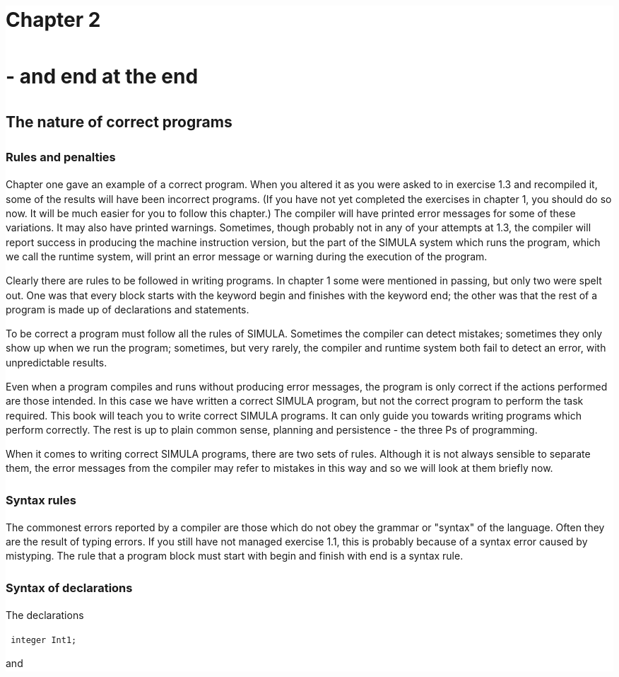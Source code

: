 # Chapter 2

# \- and end at the end

## The nature of correct programs

### Rules and penalties

Chapter one gave an example of a correct program. When you altered it as you were asked to in exercise 1.3 and recompiled it, some of the results will have been incorrect programs. (If you have not yet completed the exercises in chapter 1, you should do so now. It will be much easier for you to follow this chapter.)
The compiler will have printed error messages for some of these variations. It may also have printed warnings. Sometimes, though probably not in any of your attempts at 1.3, the compiler will report success in producing the machine instruction version, but the part of the SIMULA system which runs the program, which we call the runtime system, will print an error message or warning during the execution of the program.

Clearly there are rules to be followed in writing programs. In chapter 1 some were mentioned in passing, but only two were spelt out. One was that every block starts with the keyword begin and finishes with the keyword end; the other was that the rest of a program is made up of declarations and statements.

To be correct a program must follow all the rules of SIMULA. Sometimes the compiler can detect mistakes; sometimes they only show up when we run the program; sometimes, but very rarely, the compiler and runtime system both fail to detect an error, with unpredictable results.

Even when a program compiles and runs without producing error messages, the program is only correct if the actions performed are those intended. In this case we have written a correct SIMULA program, but not the correct program to perform the task required. This book will teach you to write correct SIMULA programs. It can only guide you towards writing programs which perform correctly. The rest is up to plain common sense, planning and persistence - the three Ps of programming.

When it comes to writing correct SIMULA programs, there are two sets of rules. Although it is not always sensible to separate them, the error messages from the compiler may refer to mistakes in this way and so we will look at them briefly now.

### Syntax rules

The commonest errors reported by a compiler are those which do not obey the grammar or "syntax" of the language. Often they are the result of typing errors. If you still have not managed exercise 1.1, this is probably because of a syntax error caused by mistyping.
The rule that a program block must start with begin and finish with end is a syntax rule.

### Syntax of declarations

The declarations

     integer Int1;
and
